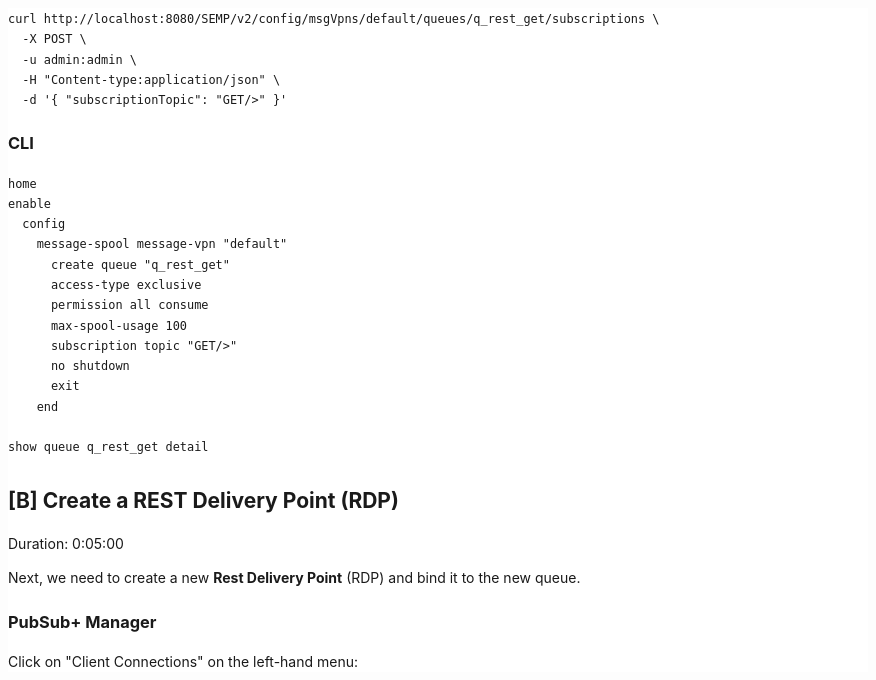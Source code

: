 ```
curl http://localhost:8080/SEMP/v2/config/msgVpns/default/queues/q_rest_get/subscriptions \
  -X POST \
  -u admin:admin \
  -H "Content-type:application/json" \
  -d '{ "subscriptionTopic": "GET/>" }'
```


### CLI

```
home
enable
  config
    message-spool message-vpn "default"
      create queue "q_rest_get"
      access-type exclusive
      permission all consume
      max-spool-usage 100
      subscription topic "GET/>"
      no shutdown
      exit
    end

show queue q_rest_get detail
```












## [B] Create a REST Delivery Point (RDP)
Duration: 0:05:00

Next, we need to create a new **Rest Delivery Point** (RDP) and bind it to the new queue.


### PubSub+ Manager

Click on "Client Connections" on the left-hand menu: